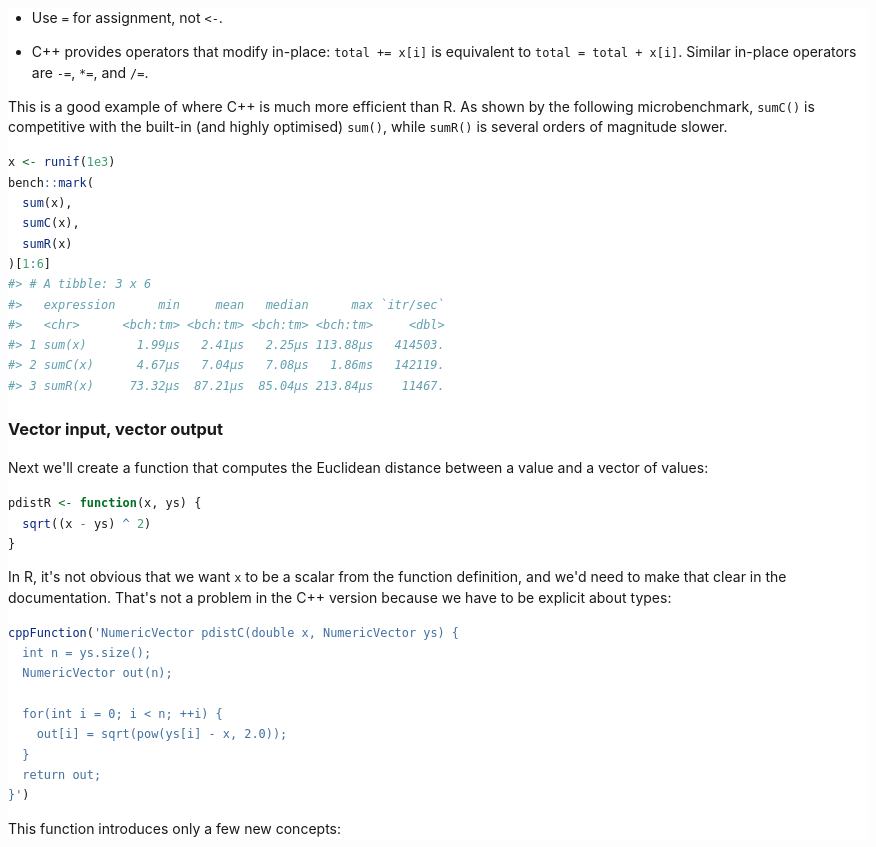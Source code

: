 * Use `=` for assignment, not `<-`.

* C++ provides operators that modify in-place: `total += x[i]` is equivalent to 
  `total = total + x[i]`. Similar in-place operators are `-=`, `*=`, and `/=`.

This is a good example of where C++ is much more efficient than R. As shown by the following microbenchmark, `sumC()` is competitive with the built-in (and highly optimised) `sum()`, while `sumR()` is several orders of magnitude slower.


```r
x <- runif(1e3)
bench::mark(
  sum(x),
  sumC(x),
  sumR(x)
)[1:6]
#> # A tibble: 3 x 6
#>   expression      min     mean   median      max `itr/sec`
#>   <chr>      <bch:tm> <bch:tm> <bch:tm> <bch:tm>     <dbl>
#> 1 sum(x)       1.99µs   2.41µs   2.25µs 113.88µs   414503.
#> 2 sumC(x)      4.67µs   7.04µs   7.08µs   1.86ms   142119.
#> 3 sumR(x)     73.32µs  87.21µs  85.04µs 213.84µs    11467.
```

### Vector input, vector output



Next we'll create a function that computes the Euclidean distance between a value and a vector of values:


```r
pdistR <- function(x, ys) {
  sqrt((x - ys) ^ 2)
}
```

In R, it's not obvious that we want `x` to be a scalar from the function definition, and we'd need to make that clear in the documentation. That's not a problem in the C++ version because we have to be explicit about types:


```r
cppFunction('NumericVector pdistC(double x, NumericVector ys) {
  int n = ys.size();
  NumericVector out(n);

  for(int i = 0; i < n; ++i) {
    out[i] = sqrt(pow(ys[i] - x, 2.0));
  }
  return out;
}')
```

This function introduces only a few new concepts:
